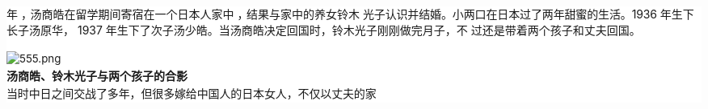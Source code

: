    </span>
   年
   <span style="letter-spacing:-2.4pt">
    ，
   </span>
   汤商皓在留学期间寄宿在一个日本人家中
   <span style="letter-spacing:
-2.4pt">
    ，
   </span>
   结果与家中的养女铃木
   <span style="letter-spacing:-.1pt">
    光子认识并结婚。小两口在日本过了两年甜蜜的生活。1936
   </span>
   <span style="letter-spacing:-3.0pt">
   </span>
   年生下长子汤原华，
   <span style="letter-spacing:
2.25pt">
   </span>
   1937
   <span style="letter-spacing:-3.05pt">
   </span>
   年生下了次子汤少皓。当汤商皓决定回国时，铃木光子刚刚做完月子，不
过还是带着两个孩子和丈夫回国。
   <o:p>
   </o:p>
  </p>
  <p class="MsoBodyText" style="margin:0in;margin-bottom:.0001pt;text-indent:0in;
punctuation-wrap:simple;mso-line-break-override:restrictions">
   <span style="font-size:10.0pt">
    <img alt="555.png" border="0" height="340" src="http://mjlsh.usc.cuhk.edu.hk/medias/contents/3147/555.png" width="250"/>
   </span>
  </p>
  <p class="MsoBodyText" style="margin-top:1.3pt;margin-right:0in;margin-bottom:
0in;margin-left:0in;margin-bottom:.0001pt;text-indent:0in;line-height:148%;
punctuation-wrap:simple;mso-line-break-override:restrictions">
   <b>
    汤商皓、铃木光子与两个孩子的合影
    <span style="letter-spacing:1.2pt;mso-font-width:99%">
    </span>
   </b>
   <b>
    <span style="letter-spacing:1.2pt;mso-font-width:99%;mso-fareast-language:ZH-CN">
     <o:p>
     </o:p>
    </span>
   </b>
  </p>
  <p class="MsoBodyText" style="margin-top:1.3pt;margin-right:0in;margin-bottom:
0in;margin-left:0in;margin-bottom:.0001pt;text-indent:0in;line-height:148%;
punctuation-wrap:simple;mso-line-break-override:restrictions">
   <b>
    <span style="letter-spacing:1.2pt;mso-font-width:99%;mso-fareast-language:ZH-CN">
    </span>
   </b>
  </p>
  <p class="MsoBodyText" style="margin-top:1.3pt;margin-right:0in;margin-bottom:
0in;margin-left:0in;margin-bottom:.0001pt;text-indent:0in;line-height:148%;
punctuation-wrap:simple;mso-line-break-override:restrictions">
   <span style="letter-spacing:-.1pt">
    当时中日之间交战了多年，但很多嫁给中国人的日本女人，不仅以丈夫的家
   </span>